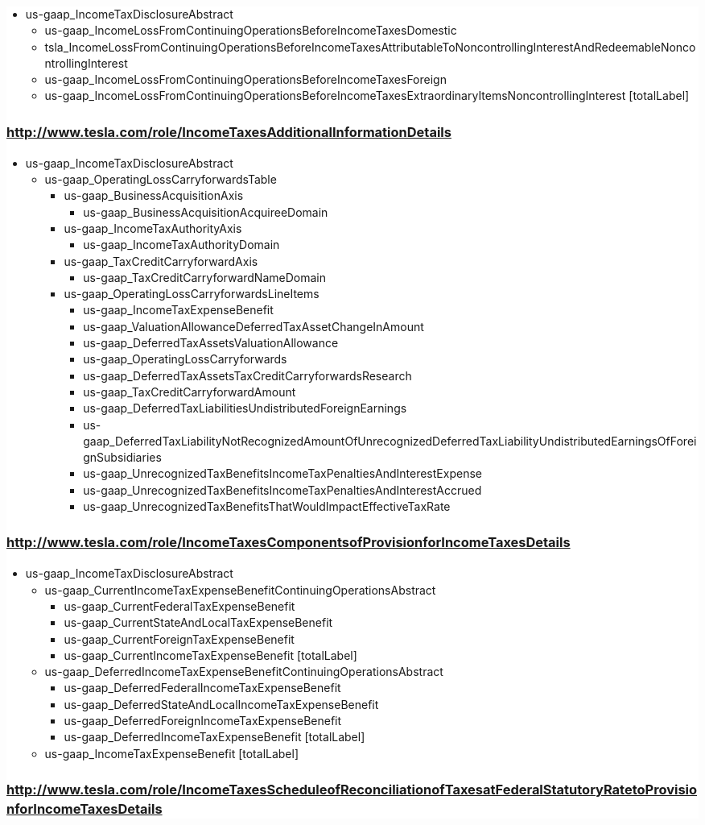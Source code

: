 - us-gaap_IncomeTaxDisclosureAbstract
  - us-gaap_IncomeLossFromContinuingOperationsBeforeIncomeTaxesDomestic
  - tsla_IncomeLossFromContinuingOperationsBeforeIncomeTaxesAttributableToNoncontrollingInterestAndRedeemableNoncontrollingInterest
  - us-gaap_IncomeLossFromContinuingOperationsBeforeIncomeTaxesForeign
  - us-gaap_IncomeLossFromContinuingOperationsBeforeIncomeTaxesExtraordinaryItemsNoncontrollingInterest [totalLabel]

### http://www.tesla.com/role/IncomeTaxesAdditionalInformationDetails

- us-gaap_IncomeTaxDisclosureAbstract
  - us-gaap_OperatingLossCarryforwardsTable
    - us-gaap_BusinessAcquisitionAxis
      - us-gaap_BusinessAcquisitionAcquireeDomain
    - us-gaap_IncomeTaxAuthorityAxis
      - us-gaap_IncomeTaxAuthorityDomain
    - us-gaap_TaxCreditCarryforwardAxis
      - us-gaap_TaxCreditCarryforwardNameDomain
    - us-gaap_OperatingLossCarryforwardsLineItems
      - us-gaap_IncomeTaxExpenseBenefit
      - us-gaap_ValuationAllowanceDeferredTaxAssetChangeInAmount
      - us-gaap_DeferredTaxAssetsValuationAllowance
      - us-gaap_OperatingLossCarryforwards
      - us-gaap_DeferredTaxAssetsTaxCreditCarryforwardsResearch
      - us-gaap_TaxCreditCarryforwardAmount
      - us-gaap_DeferredTaxLiabilitiesUndistributedForeignEarnings
      - us-gaap_DeferredTaxLiabilityNotRecognizedAmountOfUnrecognizedDeferredTaxLiabilityUndistributedEarningsOfForeignSubsidiaries
      - us-gaap_UnrecognizedTaxBenefitsIncomeTaxPenaltiesAndInterestExpense
      - us-gaap_UnrecognizedTaxBenefitsIncomeTaxPenaltiesAndInterestAccrued
      - us-gaap_UnrecognizedTaxBenefitsThatWouldImpactEffectiveTaxRate

### http://www.tesla.com/role/IncomeTaxesComponentsofProvisionforIncomeTaxesDetails

- us-gaap_IncomeTaxDisclosureAbstract
  - us-gaap_CurrentIncomeTaxExpenseBenefitContinuingOperationsAbstract
    - us-gaap_CurrentFederalTaxExpenseBenefit
    - us-gaap_CurrentStateAndLocalTaxExpenseBenefit
    - us-gaap_CurrentForeignTaxExpenseBenefit
    - us-gaap_CurrentIncomeTaxExpenseBenefit [totalLabel]
  - us-gaap_DeferredIncomeTaxExpenseBenefitContinuingOperationsAbstract
    - us-gaap_DeferredFederalIncomeTaxExpenseBenefit
    - us-gaap_DeferredStateAndLocalIncomeTaxExpenseBenefit
    - us-gaap_DeferredForeignIncomeTaxExpenseBenefit
    - us-gaap_DeferredIncomeTaxExpenseBenefit [totalLabel]
  - us-gaap_IncomeTaxExpenseBenefit [totalLabel]

### http://www.tesla.com/role/IncomeTaxesScheduleofReconciliationofTaxesatFederalStatutoryRatetoProvisionforIncomeTaxesDetails
